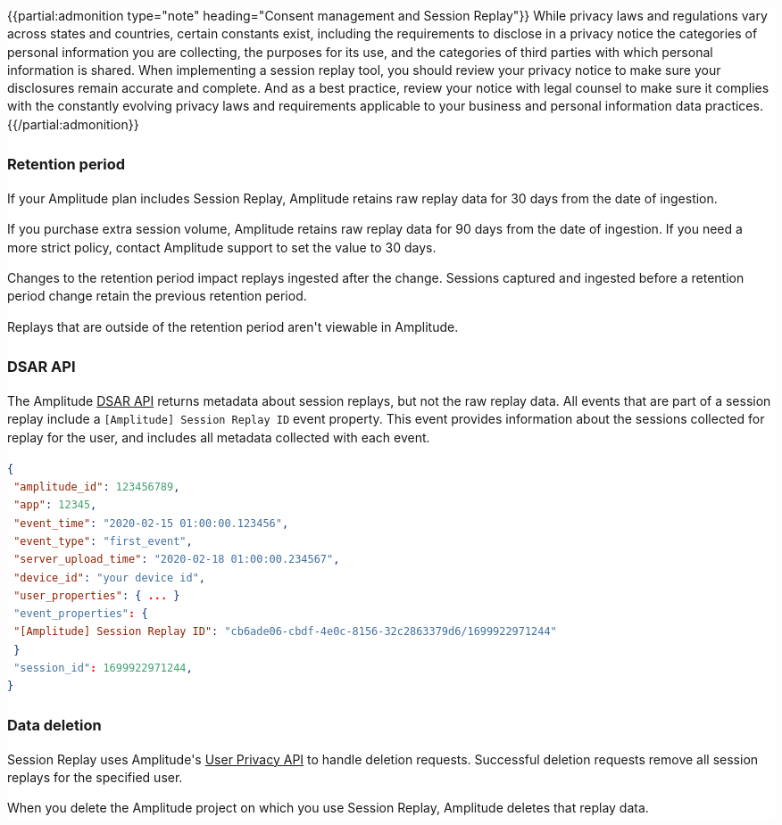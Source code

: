 {{partial:admonition type="note" heading="Consent management and Session Replay"}}
While privacy laws and regulations vary across states and countries, certain constants exist, including the requirements to disclose in a privacy notice the categories of personal information you are collecting, the purposes for its use, and the categories of third parties with which personal information is shared. When implementing a session replay tool, you should review your privacy notice to make sure your disclosures remain accurate and complete. And as a best practice, review your notice with legal counsel to make sure it complies with the constantly evolving privacy laws and requirements applicable to your business and personal information data practices.
{{/partial:admonition}}

### Retention period

If your Amplitude plan includes Session Replay, Amplitude retains raw replay data for 30 days from the date of ingestion. 

If you purchase extra session volume, Amplitude retains raw replay data for 90 days from the date of ingestion. If you need a more strict policy, contact Amplitude support to set the value to 30 days.

Changes to the retention period impact replays ingested after the change. Sessions captured and ingested before a retention period change retain the previous retention period.

Replays that are outside of the retention period aren't viewable in Amplitude.

### DSAR API

The Amplitude [DSAR API](/docs/apis/analytics/ccpa-dsar) returns metadata about session replays, but not the raw replay data. All events that are part of a session replay include a `[Amplitude] Session Replay ID` event property. This event provides information about the sessions collected for replay for the user, and includes all metadata collected with each event.

```json
{
 "amplitude_id": 123456789,
 "app": 12345,
 "event_time": "2020-02-15 01:00:00.123456",
 "event_type": "first_event",
 "server_upload_time": "2020-02-18 01:00:00.234567",
 "device_id": "your device id",
 "user_properties": { ... }
 "event_properties": {
 "[Amplitude] Session Replay ID": "cb6ade06-cbdf-4e0c-8156-32c2863379d6/1699922971244"
 }
 "session_id": 1699922971244,
}
```

### Data deletion

Session Replay uses Amplitude's [User Privacy API](/docs/apis/analytics/user-privacy/) to handle deletion requests. Successful deletion requests remove all session replays for the specified user.

When you delete the Amplitude project on which you use Session Replay, Amplitude deletes that replay data.
